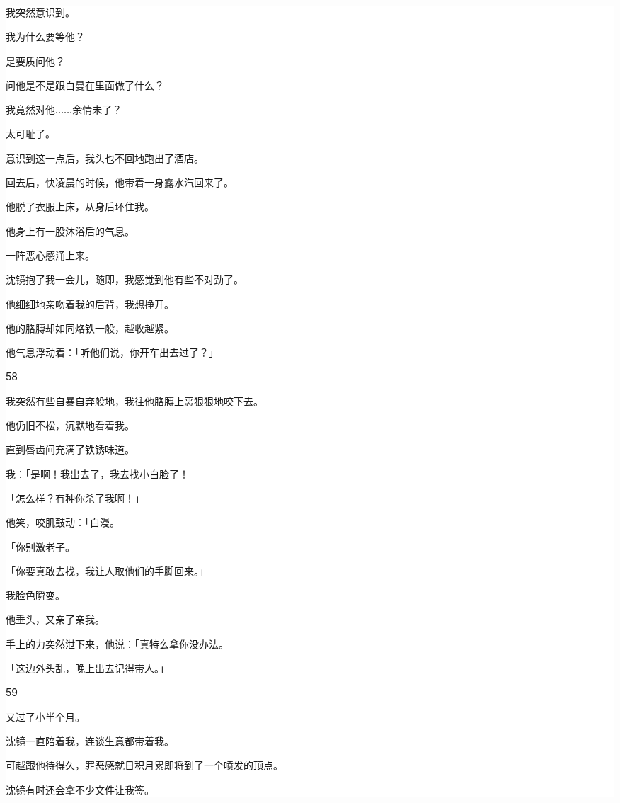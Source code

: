我突然意识到。

我为什么要等他？

是要质问他？

问他是不是跟白曼在里面做了什么？

我竟然对他……余情未了？

太可耻了。

意识到这一点后，我头也不回地跑出了酒店。

回去后，快凌晨的时候，他带着一身露水汽回来了。

他脱了衣服上床，从身后环住我。

他身上有一股沐浴后的气息。

一阵恶心感涌上来。

沈镜抱了我一会儿，随即，我感觉到他有些不对劲了。

他细细地亲吻着我的后背，我想挣开。

他的胳膊却如同烙铁一般，越收越紧。

他气息浮动着：「听他们说，你开车出去过了？」

58

我突然有些自暴自弃般地，我往他胳膊上恶狠狠地咬下去。

他仍旧不松，沉默地看着我。

直到唇齿间充满了铁锈味道。

我：「是啊！我出去了，我去找小白脸了！

「怎么样？有种你杀了我啊！」

他笑，咬肌鼓动：「白漫。

「你别激老子。

「你要真敢去找，我让人取他们的手脚回来。」

我脸色瞬变。

他垂头，又亲了亲我。

手上的力突然泄下来，他说：「真特么拿你没办法。

「这边外头乱，晚上出去记得带人。」

59

又过了小半个月。

沈镜一直陪着我，连谈生意都带着我。

可越跟他待得久，罪恶感就日积月累即将到了一个喷发的顶点。

沈镜有时还会拿不少文件让我签。
